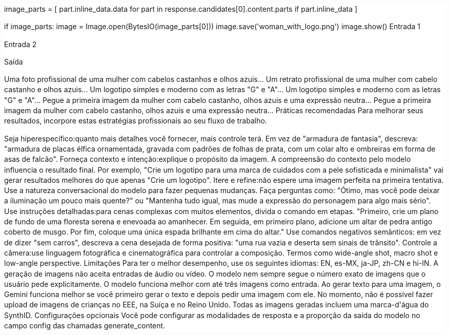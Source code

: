 image_parts = [
    part.inline_data.data
    for part in response.candidates[0].content.parts
    if part.inline_data
]

if image_parts:
    image = Image.open(BytesIO(image_parts[0]))
    image.save('woman_with_logo.png')
    image.show()
Entrada 1

Entrada 2

Saída

Uma foto profissional de uma mulher com cabelos castanhos e olhos azuis...
Um retrato profissional de uma mulher com cabelo castanho e olhos azuis...
Um logotipo simples e moderno com as letras &quot;G&quot; e &quot;A&quot;...
Um logotipo simples e moderno com as letras "G" e "A"...
Pegue a primeira imagem da mulher com cabelo castanho, olhos azuis e uma expressão neutra...
Pegue a primeira imagem da mulher com cabelo castanho, olhos azuis e uma expressão neutra...
Práticas recomendadas
Para melhorar seus resultados, incorpore estas estratégias profissionais ao seu fluxo de trabalho.

Seja hiperespecífico:quanto mais detalhes você fornecer, mais controle terá. Em vez de "armadura de fantasia", descreva: "armadura de placas élfica ornamentada, gravada com padrões de folhas de prata, com um colar alto e ombreiras em forma de asas de falcão".
Forneça contexto e intenção:explique o propósito da imagem. A compreensão do contexto pelo modelo influencia o resultado final. Por exemplo, "Crie um logotipo para uma marca de cuidados com a pele sofisticada e minimalista" vai gerar resultados melhores do que apenas "Crie um logotipo".
Itere e refine:não espere uma imagem perfeita na primeira tentativa. Use a natureza conversacional do modelo para fazer pequenas mudanças. Faça perguntas como: "Ótimo, mas você pode deixar a iluminação um pouco mais quente?" ou "Mantenha tudo igual, mas mude a expressão do personagem para algo mais sério".
Use instruções detalhadas:para cenas complexas com muitos elementos, divida o comando em etapas. "Primeiro, crie um plano de fundo de uma floresta serena e enevoada ao amanhecer. Em seguida, em primeiro plano, adicione um altar de pedra antigo coberto de musgo. Por fim, coloque uma única espada brilhante em cima do altar."
Use comandos negativos semânticos: em vez de dizer "sem carros", descreva a cena desejada de forma positiva: "uma rua vazia e deserta sem sinais de trânsito".
Controle a câmera:use linguagem fotográfica e cinematográfica para controlar a composição. Termos como wide-angle shot, macro shot e low-angle perspective.
Limitações
Para ter o melhor desempenho, use os seguintes idiomas: EN, es-MX, ja-JP, zh-CN e hi-IN.
A geração de imagens não aceita entradas de áudio ou vídeo.
O modelo nem sempre segue o número exato de imagens que o usuário pede explicitamente.
O modelo funciona melhor com até três imagens como entrada.
Ao gerar texto para uma imagem, o Gemini funciona melhor se você primeiro gerar o texto e depois pedir uma imagem com ele.
No momento, não é possível fazer upload de imagens de crianças no EEE, na Suíça e no Reino Unido.
Todas as imagens geradas incluem uma marca-d'água do SynthID.
Configurações opcionais
Você pode configurar as modalidades de resposta e a proporção da saída do modelo no campo config das chamadas generate_content.
